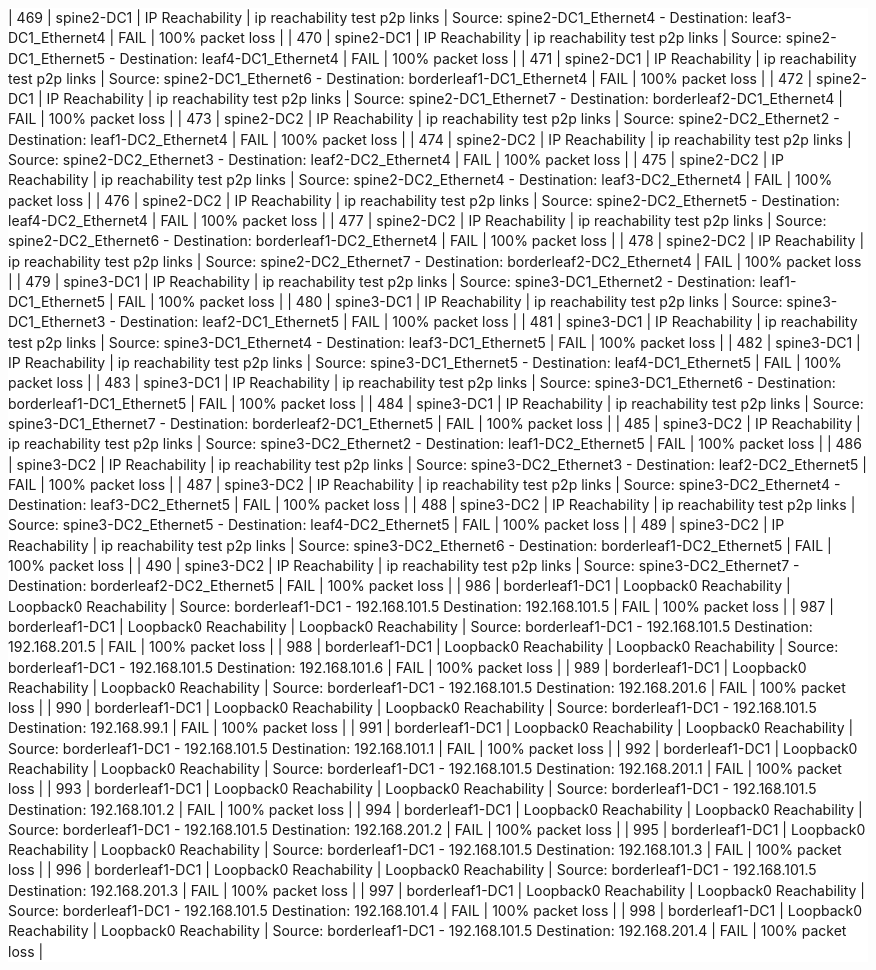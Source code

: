 | 469 | spine2-DC1 | IP Reachability | ip reachability test p2p links | Source: spine2-DC1_Ethernet4 - Destination: leaf3-DC1_Ethernet4 | FAIL | 100% packet loss |
| 470 | spine2-DC1 | IP Reachability | ip reachability test p2p links | Source: spine2-DC1_Ethernet5 - Destination: leaf4-DC1_Ethernet4 | FAIL | 100% packet loss |
| 471 | spine2-DC1 | IP Reachability | ip reachability test p2p links | Source: spine2-DC1_Ethernet6 - Destination: borderleaf1-DC1_Ethernet4 | FAIL | 100% packet loss |
| 472 | spine2-DC1 | IP Reachability | ip reachability test p2p links | Source: spine2-DC1_Ethernet7 - Destination: borderleaf2-DC1_Ethernet4 | FAIL | 100% packet loss |
| 473 | spine2-DC2 | IP Reachability | ip reachability test p2p links | Source: spine2-DC2_Ethernet2 - Destination: leaf1-DC2_Ethernet4 | FAIL | 100% packet loss |
| 474 | spine2-DC2 | IP Reachability | ip reachability test p2p links | Source: spine2-DC2_Ethernet3 - Destination: leaf2-DC2_Ethernet4 | FAIL | 100% packet loss |
| 475 | spine2-DC2 | IP Reachability | ip reachability test p2p links | Source: spine2-DC2_Ethernet4 - Destination: leaf3-DC2_Ethernet4 | FAIL | 100% packet loss |
| 476 | spine2-DC2 | IP Reachability | ip reachability test p2p links | Source: spine2-DC2_Ethernet5 - Destination: leaf4-DC2_Ethernet4 | FAIL | 100% packet loss |
| 477 | spine2-DC2 | IP Reachability | ip reachability test p2p links | Source: spine2-DC2_Ethernet6 - Destination: borderleaf1-DC2_Ethernet4 | FAIL | 100% packet loss |
| 478 | spine2-DC2 | IP Reachability | ip reachability test p2p links | Source: spine2-DC2_Ethernet7 - Destination: borderleaf2-DC2_Ethernet4 | FAIL | 100% packet loss |
| 479 | spine3-DC1 | IP Reachability | ip reachability test p2p links | Source: spine3-DC1_Ethernet2 - Destination: leaf1-DC1_Ethernet5 | FAIL | 100% packet loss |
| 480 | spine3-DC1 | IP Reachability | ip reachability test p2p links | Source: spine3-DC1_Ethernet3 - Destination: leaf2-DC1_Ethernet5 | FAIL | 100% packet loss |
| 481 | spine3-DC1 | IP Reachability | ip reachability test p2p links | Source: spine3-DC1_Ethernet4 - Destination: leaf3-DC1_Ethernet5 | FAIL | 100% packet loss |
| 482 | spine3-DC1 | IP Reachability | ip reachability test p2p links | Source: spine3-DC1_Ethernet5 - Destination: leaf4-DC1_Ethernet5 | FAIL | 100% packet loss |
| 483 | spine3-DC1 | IP Reachability | ip reachability test p2p links | Source: spine3-DC1_Ethernet6 - Destination: borderleaf1-DC1_Ethernet5 | FAIL | 100% packet loss |
| 484 | spine3-DC1 | IP Reachability | ip reachability test p2p links | Source: spine3-DC1_Ethernet7 - Destination: borderleaf2-DC1_Ethernet5 | FAIL | 100% packet loss |
| 485 | spine3-DC2 | IP Reachability | ip reachability test p2p links | Source: spine3-DC2_Ethernet2 - Destination: leaf1-DC2_Ethernet5 | FAIL | 100% packet loss |
| 486 | spine3-DC2 | IP Reachability | ip reachability test p2p links | Source: spine3-DC2_Ethernet3 - Destination: leaf2-DC2_Ethernet5 | FAIL | 100% packet loss |
| 487 | spine3-DC2 | IP Reachability | ip reachability test p2p links | Source: spine3-DC2_Ethernet4 - Destination: leaf3-DC2_Ethernet5 | FAIL | 100% packet loss |
| 488 | spine3-DC2 | IP Reachability | ip reachability test p2p links | Source: spine3-DC2_Ethernet5 - Destination: leaf4-DC2_Ethernet5 | FAIL | 100% packet loss |
| 489 | spine3-DC2 | IP Reachability | ip reachability test p2p links | Source: spine3-DC2_Ethernet6 - Destination: borderleaf1-DC2_Ethernet5 | FAIL | 100% packet loss |
| 490 | spine3-DC2 | IP Reachability | ip reachability test p2p links | Source: spine3-DC2_Ethernet7 - Destination: borderleaf2-DC2_Ethernet5 | FAIL | 100% packet loss |
| 986 | borderleaf1-DC1 | Loopback0 Reachability | Loopback0 Reachability | Source: borderleaf1-DC1 - 192.168.101.5 Destination: 192.168.101.5 | FAIL | 100% packet loss |
| 987 | borderleaf1-DC1 | Loopback0 Reachability | Loopback0 Reachability | Source: borderleaf1-DC1 - 192.168.101.5 Destination: 192.168.201.5 | FAIL | 100% packet loss |
| 988 | borderleaf1-DC1 | Loopback0 Reachability | Loopback0 Reachability | Source: borderleaf1-DC1 - 192.168.101.5 Destination: 192.168.101.6 | FAIL | 100% packet loss |
| 989 | borderleaf1-DC1 | Loopback0 Reachability | Loopback0 Reachability | Source: borderleaf1-DC1 - 192.168.101.5 Destination: 192.168.201.6 | FAIL | 100% packet loss |
| 990 | borderleaf1-DC1 | Loopback0 Reachability | Loopback0 Reachability | Source: borderleaf1-DC1 - 192.168.101.5 Destination: 192.168.99.1 | FAIL | 100% packet loss |
| 991 | borderleaf1-DC1 | Loopback0 Reachability | Loopback0 Reachability | Source: borderleaf1-DC1 - 192.168.101.5 Destination: 192.168.101.1 | FAIL | 100% packet loss |
| 992 | borderleaf1-DC1 | Loopback0 Reachability | Loopback0 Reachability | Source: borderleaf1-DC1 - 192.168.101.5 Destination: 192.168.201.1 | FAIL | 100% packet loss |
| 993 | borderleaf1-DC1 | Loopback0 Reachability | Loopback0 Reachability | Source: borderleaf1-DC1 - 192.168.101.5 Destination: 192.168.101.2 | FAIL | 100% packet loss |
| 994 | borderleaf1-DC1 | Loopback0 Reachability | Loopback0 Reachability | Source: borderleaf1-DC1 - 192.168.101.5 Destination: 192.168.201.2 | FAIL | 100% packet loss |
| 995 | borderleaf1-DC1 | Loopback0 Reachability | Loopback0 Reachability | Source: borderleaf1-DC1 - 192.168.101.5 Destination: 192.168.101.3 | FAIL | 100% packet loss |
| 996 | borderleaf1-DC1 | Loopback0 Reachability | Loopback0 Reachability | Source: borderleaf1-DC1 - 192.168.101.5 Destination: 192.168.201.3 | FAIL | 100% packet loss |
| 997 | borderleaf1-DC1 | Loopback0 Reachability | Loopback0 Reachability | Source: borderleaf1-DC1 - 192.168.101.5 Destination: 192.168.101.4 | FAIL | 100% packet loss |
| 998 | borderleaf1-DC1 | Loopback0 Reachability | Loopback0 Reachability | Source: borderleaf1-DC1 - 192.168.101.5 Destination: 192.168.201.4 | FAIL | 100% packet loss |